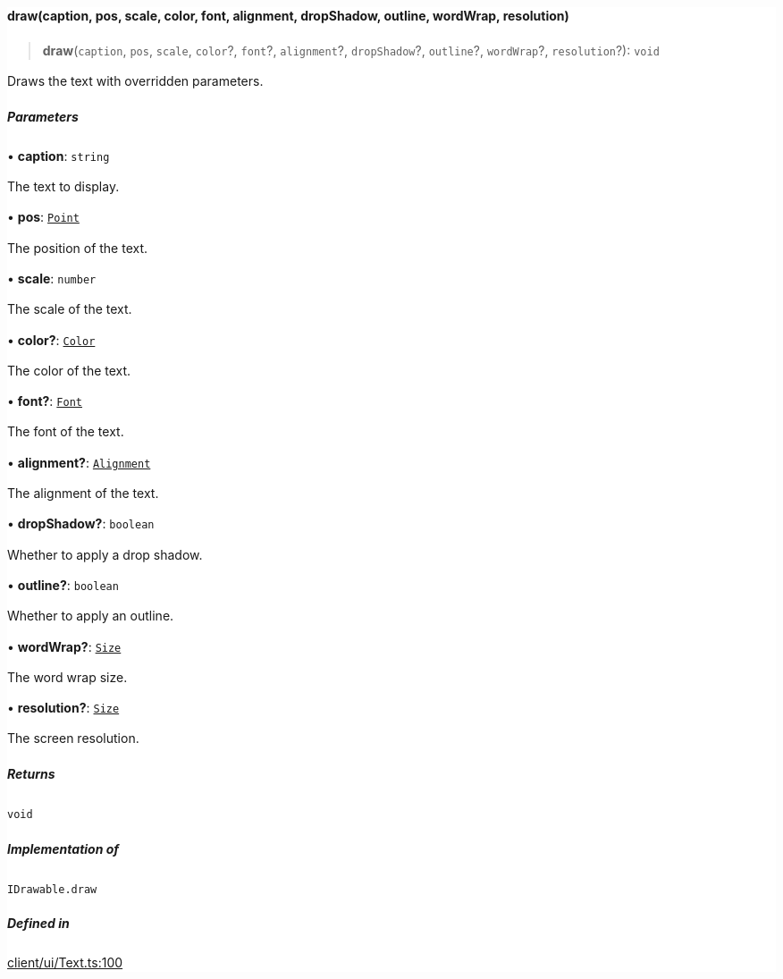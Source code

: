 #### draw(caption, pos, scale, color, font, alignment, dropShadow, outline, wordWrap, resolution)

> **draw**(`caption`, `pos`, `scale`, `color`?, `font`?, `alignment`?, `dropShadow`?, `outline`?, `wordWrap`?, `resolution`?): `void`

Draws the text with overridden parameters.

##### Parameters

• **caption**: `string`

The text to display.

• **pos**: [`Point`](Point.md)

The position of the text.

• **scale**: `number`

The scale of the text.

• **color?**: [`Color`](Color.md)

The color of the text.

• **font?**: [`Font`](../enumerations/Font.md)

The font of the text.

• **alignment?**: [`Alignment`](../enumerations/Alignment.md)

The alignment of the text.

• **dropShadow?**: `boolean`

Whether to apply a drop shadow.

• **outline?**: `boolean`

Whether to apply an outline.

• **wordWrap?**: [`Size`](Size.md)

The word wrap size.

• **resolution?**: [`Size`](Size.md)

The screen resolution.

##### Returns

`void`

##### Implementation of

`IDrawable.draw`

##### Defined in

[client/ui/Text.ts:100](https://github.com/Purpose-Dev/fivem-ts/blob/main/src/client/ui/Text.ts#L100)
